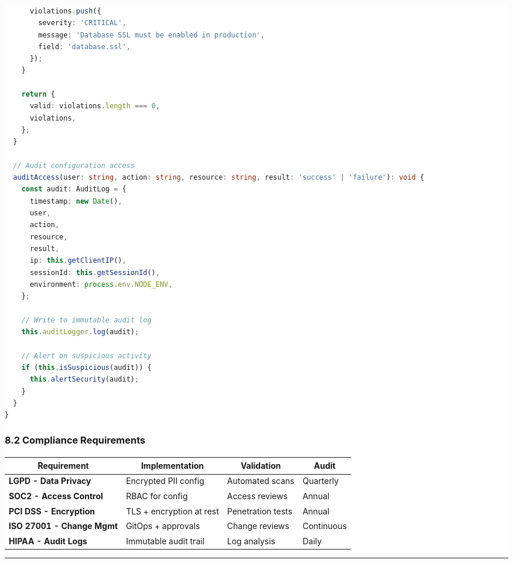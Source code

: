 ```typescript
      violations.push({
        severity: 'CRITICAL',
        message: 'Database SSL must be enabled in production',
        field: 'database.ssl',
      });
    }

    return {
      valid: violations.length === 0,
      violations,
    };
  }

  // Audit configuration access
  auditAccess(user: string, action: string, resource: string, result: 'success' | 'failure'): void {
    const audit: AuditLog = {
      timestamp: new Date(),
      user,
      action,
      resource,
      result,
      ip: this.getClientIP(),
      sessionId: this.getSessionId(),
      environment: process.env.NODE_ENV,
    };

    // Write to immutable audit log
    this.auditLogger.log(audit);

    // Alert on suspicious activity
    if (this.isSuspicious(audit)) {
      this.alertSecurity(audit);
    }
  }
}
```

### 8.2 **Compliance Requirements**

| Requirement                 | Implementation           | Validation        | Audit      |
| --------------------------- | ------------------------ | ----------------- | ---------- |
| **LGPD - Data Privacy**     | Encrypted PII config     | Automated scans   | Quarterly  |
| **SOC2 - Access Control**   | RBAC for config          | Access reviews    | Annual     |
| **PCI DSS - Encryption**    | TLS + encryption at rest | Penetration tests | Annual     |
| **ISO 27001 - Change Mgmt** | GitOps + approvals       | Change reviews    | Continuous |
| **HIPAA - Audit Logs**      | Immutable audit trail    | Log analysis      | Daily      |

---